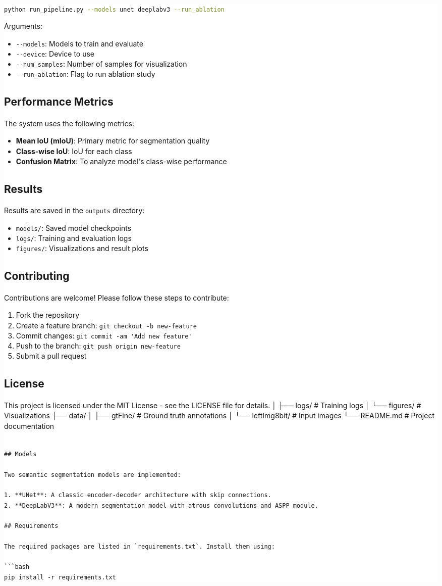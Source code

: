 ```bash
python run_pipeline.py --models unet deeplabv3 --run_ablation
```

Arguments:
- `--models`: Models to train and evaluate
- `--device`: Device to use
- `--num_samples`: Number of samples for visualization
- `--run_ablation`: Flag to run ablation study

## Performance Metrics

The system uses the following metrics:
- **Mean IoU (mIoU)**: Primary metric for segmentation quality
- **Class-wise IoU**: IoU for each class
- **Confusion Matrix**: To analyze model's class-wise performance

## Results

Results are saved in the `outputs` directory:
- `models/`: Saved model checkpoints
- `logs/`: Training and evaluation logs
- `figures/`: Visualizations and result plots

## Contributing

Contributions are welcome! Please follow these steps to contribute:

1. Fork the repository
2. Create a feature branch: `git checkout -b new-feature`
3. Commit changes: `git commit -am 'Add new feature'`
4. Push to the branch: `git push origin new-feature`
5. Submit a pull request

## License

This project is licensed under the MIT License - see the LICENSE file for details.
│   ├── logs/                     # Training logs
│   └── figures/                  # Visualizations
├── data/
│   ├── gtFine/                   # Ground truth annotations
│   └── leftImg8bit/              # Input images
└── README.md                     # Project documentation
```

## Models

Two semantic segmentation models are implemented:

1. **UNet**: A classic encoder-decoder architecture with skip connections.
2. **DeepLabV3**: A modern segmentation model with atrous convolutions and ASPP module.

## Requirements

The required packages are listed in `requirements.txt`. Install them using:

```bash
pip install -r requirements.txt
```
